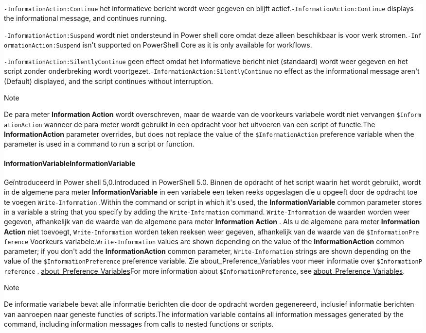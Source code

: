 <span data-ttu-id="e4560-199">`-InformationAction:Continue` het informatieve bericht wordt weer gegeven en blijft actief.</span><span class="sxs-lookup"><span data-stu-id="e4560-199">`-InformationAction:Continue` displays the informational message, and continues running.</span></span>

<span data-ttu-id="e4560-200">`-InformationAction:Suspend` wordt niet ondersteund in Power shell core omdat deze alleen beschikbaar is voor werk stromen.</span><span class="sxs-lookup"><span data-stu-id="e4560-200">`-InformationAction:Suspend` isn't supported on PowerShell Core as it is only available for workflows.</span></span>

<span data-ttu-id="e4560-201">`-InformationAction:SilentlyContinue` geen effect omdat het informatieve bericht niet (standaard) wordt weer gegeven en het script zonder onderbreking wordt voortgezet.</span><span class="sxs-lookup"><span data-stu-id="e4560-201">`-InformationAction:SilentlyContinue` no effect as the informational message aren't (Default) displayed, and the script continues without interruption.</span></span>

> [!NOTE]
> <span data-ttu-id="e4560-202">De para meter **Information Action** wordt overschreven, maar de waarde van de voorkeurs variabele wordt niet vervangen `$InformationAction` wanneer de para meter wordt gebruikt in een opdracht voor het uitvoeren van een script of functie.</span><span class="sxs-lookup"><span data-stu-id="e4560-202">The **InformationAction** parameter overrides, but does not replace the value of the `$InformationAction` preference variable when the parameter is used in a command to run a script or function.</span></span>

#### <a name="informationvariable"></a><span data-ttu-id="e4560-203">InformationVariable</span><span class="sxs-lookup"><span data-stu-id="e4560-203">InformationVariable</span></span>

<span data-ttu-id="e4560-204">Geïntroduceerd in Power shell 5,0.</span><span class="sxs-lookup"><span data-stu-id="e4560-204">Introduced in PowerShell 5.0.</span></span> <span data-ttu-id="e4560-205">Binnen de opdracht of het script waarin het wordt gebruikt, wordt in de algemene para meter **InformationVariable** in een variabele een teken reeks opgeslagen die u opgeeft door de opdracht toe te voegen `Write-Information` .</span><span class="sxs-lookup"><span data-stu-id="e4560-205">Within the command or script in which it's used, the **InformationVariable** common parameter stores in a variable a string that you specify by adding the `Write-Information` command.</span></span> <span data-ttu-id="e4560-206">`Write-Information` de waarden worden weer gegeven, afhankelijk van de waarde van de algemene para meter **Information Action** . Als u de algemene para meter **Information Action** niet toevoegt, `Write-Information` worden teken reeksen weer gegeven, afhankelijk van de waarde van de `$InformationPreference` Voorkeurs variabele.</span><span class="sxs-lookup"><span data-stu-id="e4560-206">`Write-Information` values are shown depending on the value of the **InformationAction** common parameter; if you don't add the **InformationAction** common parameter, `Write-Information` strings are shown depending on the value of the `$InformationPreference` preference variable.</span></span> <span data-ttu-id="e4560-207">Zie about_Preference_Variables voor meer informatie over `$InformationPreference` . [about_Preference_Variables](./about_Preference_Variables.md)</span><span class="sxs-lookup"><span data-stu-id="e4560-207">For more information about `$InformationPreference`, see [about_Preference_Variables](./about_Preference_Variables.md).</span></span>

> [!NOTE]
> <span data-ttu-id="e4560-208">De informatie variabele bevat alle informatie berichten die door de opdracht worden gegenereerd, inclusief informatie berichten van aanroepen naar geneste functies of scripts.</span><span class="sxs-lookup"><span data-stu-id="e4560-208">The information variable contains all information messages generated by the command, including information messages from calls to nested functions or scripts.</span></span>
